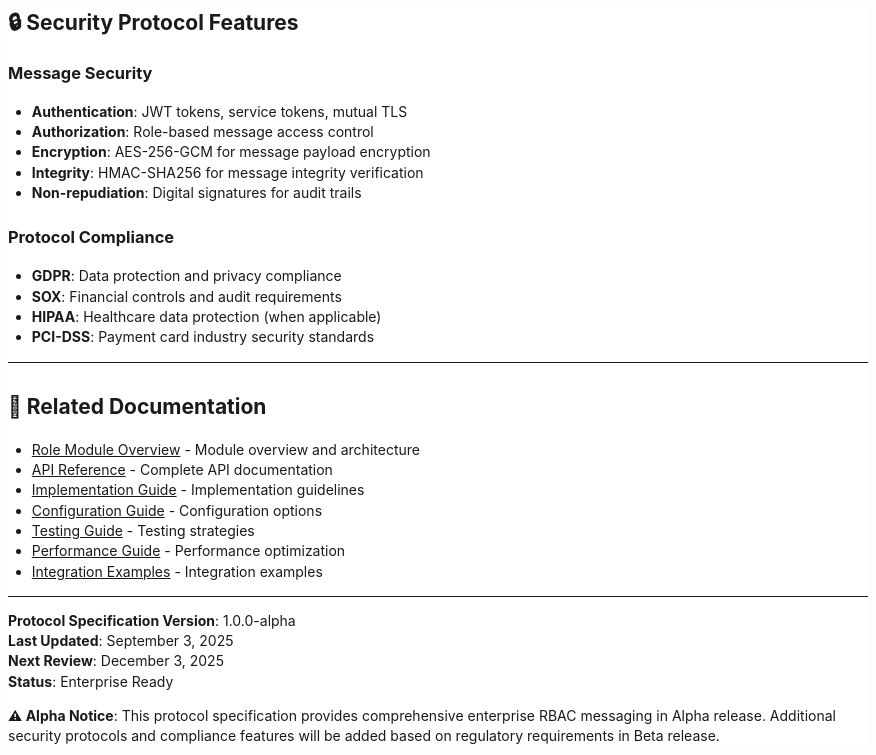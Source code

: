 
## 🔒 Security Protocol Features

### **Message Security**
- **Authentication**: JWT tokens, service tokens, mutual TLS
- **Authorization**: Role-based message access control
- **Encryption**: AES-256-GCM for message payload encryption
- **Integrity**: HMAC-SHA256 for message integrity verification
- **Non-repudiation**: Digital signatures for audit trails

### **Protocol Compliance**
- **GDPR**: Data protection and privacy compliance
- **SOX**: Financial controls and audit requirements
- **HIPAA**: Healthcare data protection (when applicable)
- **PCI-DSS**: Payment card industry security standards

---

## 🔗 Related Documentation

- [Role Module Overview](./README.md) - Module overview and architecture
- [API Reference](./api-reference.md) - Complete API documentation
- [Implementation Guide](./implementation-guide.md) - Implementation guidelines
- [Configuration Guide](./configuration-guide.md) - Configuration options
- [Testing Guide](./testing-guide.md) - Testing strategies
- [Performance Guide](./performance-guide.md) - Performance optimization
- [Integration Examples](./integration-examples.md) - Integration examples

---

**Protocol Specification Version**: 1.0.0-alpha  
**Last Updated**: September 3, 2025  
**Next Review**: December 3, 2025  
**Status**: Enterprise Ready  

**⚠️ Alpha Notice**: This protocol specification provides comprehensive enterprise RBAC messaging in Alpha release. Additional security protocols and compliance features will be added based on regulatory requirements in Beta release.
